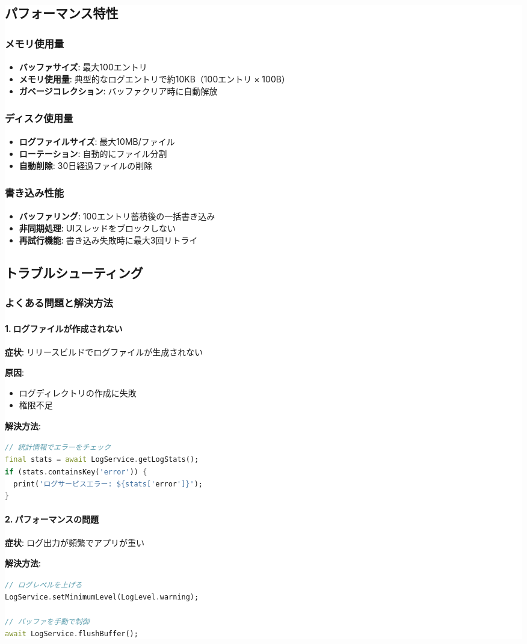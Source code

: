 ## パフォーマンス特性

### メモリ使用量

- **バッファサイズ**: 最大100エントリ
- **メモリ使用量**: 典型的なログエントリで約10KB（100エントリ × 100B）
- **ガベージコレクション**: バッファクリア時に自動解放

### ディスク使用量

- **ログファイルサイズ**: 最大10MB/ファイル
- **ローテーション**: 自動的にファイル分割
- **自動削除**: 30日経過ファイルの削除

### 書き込み性能

- **バッファリング**: 100エントリ蓄積後の一括書き込み
- **非同期処理**: UIスレッドをブロックしない
- **再試行機能**: 書き込み失敗時に最大3回リトライ

## トラブルシューティング

### よくある問題と解決方法

#### 1. ログファイルが作成されない

**症状**: リリースビルドでログファイルが生成されない

**原因**:

- ログディレクトリの作成に失敗
- 権限不足

**解決方法**:

```dart
// 統計情報でエラーをチェック
final stats = await LogService.getLogStats();
if (stats.containsKey('error')) {
  print('ログサービスエラー: ${stats['error']}');
}
```

#### 2. パフォーマンスの問題

**症状**: ログ出力が頻繁でアプリが重い

**解決方法**:

```dart
// ログレベルを上げる
LogService.setMinimumLevel(LogLevel.warning);

// バッファを手動で制御
await LogService.flushBuffer();
```
